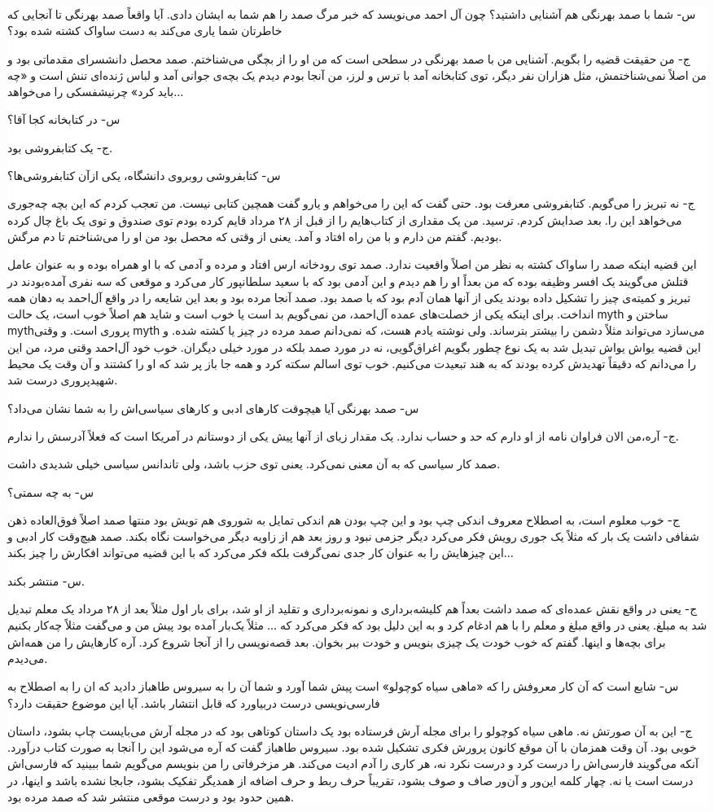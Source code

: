 س- شما با صمد بهرنگی هم آشنایی داشتید؟ چون آل احمد می‌نویسد که خبر مرگ صمد را هم شما به ایشان دادی. آیا واقعاً صمد بهرنگی تا آنجایی که خاطرتان شما یاری می‌کند به دست ساواک کشته شده بود؟

ج- من حقیقت قضیه را بگویم. آشنایی من با صمد بهرنگی در سطحی است که من او را از بچگی می‌شناختم. صمد محصل دانشسرای مقدماتی بود و من اصلاً نمی‌شناختمش، مثل هزاران نفر دیگر، توی کتابخانه آمد با ترس و لرز،‌ من آنجا بودم دیدم یک بچه‌ی جوانی آمد و لباس ژنده‌ای تنش است و «چه باید کرد» چرنیشفسکی را می‌خواهد…

س- در کتابخانه کجا آقا؟

ج- یک کتابفروشی بود.

س- کتابفروشی روبروی دانشگاه، یکی ازآن کتابفروشی‌ها؟

ج- نه تبریز را می‌گویم. کتابفروشی معرفت بود. حتی گفت که این را می‌خواهم و یارو گفت همچین کتابی نیست. من تعجب کردم که این بچه چه‌جوری می‌خواهد این را. بعد صدایش کردم. ترسید. من یک مقداری از کتاب‌هایم را از قبل از ۲۸ مرداد قایم کرده بودم توی صندوق و توی یک باغ چال کرده بودیم. گفتم من دارم و با من راه افتاد و آمد. یعنی از وقتی که محصل بود من او را می‌شناختم تا دم مرگش.

این قضیه اینکه صمد را ساواک کشته به نظر من اصلاً واقعیت ندارد. صمد توی رودخانه ارس افتاد و مرده و آدمی که با او همراه بوده و به عنوان عامل قتلش می‌گویند یک افسر وظیفه بوده که من بعداً او را هم دیدم و این آدمی بود که با سعید سلطانپور کار می‌کرد و موقعی که سه نفری آمده‌بودند در تبریز و کمیته‌ی چیز را تشکیل داده بودند یکی از آنها همان آدم بود که با صمد بود. صمد آنجا مرده بود و بعد این شایعه را در واقع آل‌احمد به دهان همه انداخت. برای اینکه یکی از خصلت‌های عمده آل‌‌احمد، من نمی‌گویم بد است یا خوب است و شاید هم اصلاً خوب است، یک حالت myth ساختن و mythپروری است. و وقتی myth می‌سازد می‌تواند مثلاً دشمن را بیشتر بترساند. ولی نوشته یادم هست، که نمی‌دانم صمد مرده در چیز یا کشته شده. و این قضیه یواش یواش تبدیل شد به یک نوع چطور بگویم اغراق‌گویی، نه در مورد صمد بلکه در مورد خیلی دیگران. خوب خود آل‌احمد وقتی مرد، ‌من این را می‌دانم که دقیقاً تهدیدش کرده بودند که به هند تبعیدت می‌کنیم. خوب توی اسالم سکته کرد و همه جا باز پر شد که او را کشتند و آن وقت یک محیط شهید‌پروری درست شد.

س- صمد بهرنگی آیا هیچوقت کارهای ادبی و کارهای سیاسی‌اش را به شما نشان می‌داد؟

ج- آره،‌من الان فراوان نامه از او دارم که حد و حساب ندارد. یک مقدار زیای از آنها پیش یکی از دوستانم در آمریکا است که فعلاً آدرسش را ندارم.

صمد کار سیاسی که به آن معنی نمی‌کرد. یعنی توی حزب باشد، ولی تاندانس سیاسی خیلی شدیدی داشت.

س- به چه سمتی؟

ج- خوب معلوم است، به اصطلاح معروف اندکی چپ بود و این چپ بودن هم اندکی تمایل به شوروی هم تویش بود منتها صمد اصلاً فوق‌العاده ذهن شفافی داشت یک بار که مثلاً یک جوری رویش فکر می‌کرد دیگر جزمی نبود و روز بعد هم از زاویه دیگر می‌خواست نگاه بکند. صمد هیچ‌وقت کار ادبی و این چیزهایش را به عنوان کار جدی نمی‌گرفت بلکه فکر می‌کرد که با این قضیه می‌تواند افکارش را چیز بکند…

س- منتشر بکند.

ج- یعنی در واقع نقش عمده‌ای که صمد داشت بعداً هم کلیشه‌برداری و نمونه‌برداری و تقلید از او شد، برای بار اول مثلاً بعد از ۲۸ مرداد یک معلم تبدیل شد به مبلغ. یعنی در واقع مبلغ و معلم را با هم ادغام کرد و به این دلیل بود که فکر می‌کرد که … مثلاً یک‌بار آمده بود پیش من و می‌گفت مثلاً چه‌کار بکنیم برای بچه‌ها و اینها. گفتم که خوب خودت یک چیزی بنویس و خودت ببر بخوان. بعد قصه‌نویسی را از آنجا شروع کرد. آره کارهایش را من همه‌اش می‌دیدم.

س- شایع است که آن کار معروفش را که «ماهی سیاه کوچولو» است پیش شما آورد و شما آن را به سیروس طاهباز دادید که ان را به اصطلاح به فارسی‌نویسی درست دربیاورد که قابل انتشار باشد. آیا این موضوع حقیقت دارد؟

ج- این به آن صورتش نه. ماهی سیاه کوچولو را برای مجله آرش فرستاده بود یک داستان کوتاهی بود که در مجله آرش می‌بایست چاپ بشود،‌ داستان خوبی بود. آن وقت همزمان با آن موقع کانون پرورش فکری تشکیل شده بود. سیروس طاهباز گفت که آره می‌شود این را آنجا به صورت کتاب درآورد. آنکه می‌گویند فارسی‌اش را درست کرد و درست نکرد نه، هر کاری را آدم ادیت می‌کند. هر مزخرفاتی را من بنویسم می‌گویم شما ببینید که فارسی‌اش درست است یا نه. چهار کلمه این‌ور و آن‌ور صاف و صوف بشود،‌ تقریباً حرف ربط و حرف اضافه از همدیگر تفکیک بشود،‌ جابجا نشده باشد و اینها، در همین حدود بود و درست موقعی‌ منتشر شد که صمد مرده بود.
